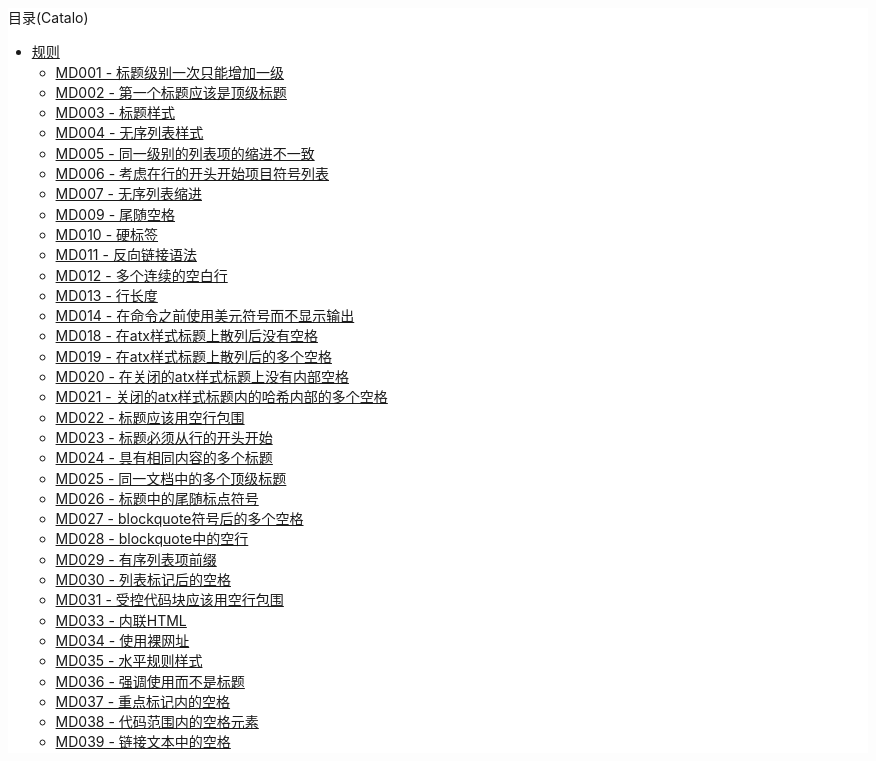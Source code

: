 

目录(Catalo)

* [规则](#%E8%A7%84%E5%88%99)
  * [MD001  - 标题级别一次只能增加一级](#MD001%20%20-%20%E6%A0%87%E9%A2%98%E7%BA%A7%E5%88%AB%E4%B8%80%E6%AC%A1%E5%8F%AA%E8%83%BD%E5%A2%9E%E5%8A%A0%E4%B8%80%E7%BA%A7)
  * [MD002  - 第一个标题应该是顶级标题](#MD002%20%20-%20%E7%AC%AC%E4%B8%80%E4%B8%AA%E6%A0%87%E9%A2%98%E5%BA%94%E8%AF%A5%E6%98%AF%E9%A1%B6%E7%BA%A7%E6%A0%87%E9%A2%98)
  * [MD003  - 标题样式](#MD003%20%20-%20%E6%A0%87%E9%A2%98%E6%A0%B7%E5%BC%8F)
  * [MD004  - 无序列表样式](#MD004%20%20-%20%E6%97%A0%E5%BA%8F%E5%88%97%E8%A1%A8%E6%A0%B7%E5%BC%8F)
  * [MD005  - 同一级别的列表项的缩进不一致](#MD005%20%20-%20%E5%90%8C%E4%B8%80%E7%BA%A7%E5%88%AB%E7%9A%84%E5%88%97%E8%A1%A8%E9%A1%B9%E7%9A%84%E7%BC%A9%E8%BF%9B%E4%B8%8D%E4%B8%80%E8%87%B4)
  * [MD006  - 考虑在行的开头开始项目符号列表](#MD006%20%20-%20%E8%80%83%E8%99%91%E5%9C%A8%E8%A1%8C%E7%9A%84%E5%BC%80%E5%A4%B4%E5%BC%80%E5%A7%8B%E9%A1%B9%E7%9B%AE%E7%AC%A6%E5%8F%B7%E5%88%97%E8%A1%A8)
  * [MD007  - 无序列表缩进](#MD007%20%20-%20%E6%97%A0%E5%BA%8F%E5%88%97%E8%A1%A8%E7%BC%A9%E8%BF%9B)
  * [MD009  - 尾随空格](#MD009%20%20-%20%E5%B0%BE%E9%9A%8F%E7%A9%BA%E6%A0%BC)
  * [MD010  - 硬标签](#MD010%20%20-%20%E7%A1%AC%E6%A0%87%E7%AD%BE)
  * [MD011  - 反向链接语法](#MD011%20%20-%20%E5%8F%8D%E5%90%91%E9%93%BE%E6%8E%A5%E8%AF%AD%E6%B3%95)
  * [MD012  - 多个连续的空白行](#MD012%20%20-%20%E5%A4%9A%E4%B8%AA%E8%BF%9E%E7%BB%AD%E7%9A%84%E7%A9%BA%E7%99%BD%E8%A1%8C)
  * [MD013  - 行长度](#MD013%20%20-%20%E8%A1%8C%E9%95%BF%E5%BA%A6)
  * [MD014  - 在命令之前使用美元符号而不显示输出](#MD014%20%20-%20%E5%9C%A8%E5%91%BD%E4%BB%A4%E4%B9%8B%E5%89%8D%E4%BD%BF%E7%94%A8%E7%BE%8E%E5%85%83%E7%AC%A6%E5%8F%B7%E8%80%8C%E4%B8%8D%E6%98%BE%E7%A4%BA%E8%BE%93%E5%87%BA)
  * [MD018  - 在atx样式标题上散列后没有空格](#MD018%20%20-%20%E5%9C%A8atx%E6%A0%B7%E5%BC%8F%E6%A0%87%E9%A2%98%E4%B8%8A%E6%95%A3%E5%88%97%E5%90%8E%E6%B2%A1%E6%9C%89%E7%A9%BA%E6%A0%BC)
  * [MD019  - 在atx样式标题上散列后的多个空格](#MD019%20%20-%20%E5%9C%A8atx%E6%A0%B7%E5%BC%8F%E6%A0%87%E9%A2%98%E4%B8%8A%E6%95%A3%E5%88%97%E5%90%8E%E7%9A%84%E5%A4%9A%E4%B8%AA%E7%A9%BA%E6%A0%BC)
  * [MD020  - 在关闭的atx样式标题上没有内部空格](#MD020%20%20-%20%E5%9C%A8%E5%85%B3%E9%97%AD%E7%9A%84atx%E6%A0%B7%E5%BC%8F%E6%A0%87%E9%A2%98%E4%B8%8A%E6%B2%A1%E6%9C%89%E5%86%85%E9%83%A8%E7%A9%BA%E6%A0%BC)
  * [MD021  - 关闭的atx样式标题内的哈希内部的多个空格](#MD021%20%20-%20%E5%85%B3%E9%97%AD%E7%9A%84atx%E6%A0%B7%E5%BC%8F%E6%A0%87%E9%A2%98%E5%86%85%E7%9A%84%E5%93%88%E5%B8%8C%E5%86%85%E9%83%A8%E7%9A%84%E5%A4%9A%E4%B8%AA%E7%A9%BA%E6%A0%BC)
  * [MD022  - 标题应该用空行包围](#MD022%20%20-%20%E6%A0%87%E9%A2%98%E5%BA%94%E8%AF%A5%E7%94%A8%E7%A9%BA%E8%A1%8C%E5%8C%85%E5%9B%B4)
  * [MD023  - 标题必须从行的开头开始](#MD023%20%20-%20%E6%A0%87%E9%A2%98%E5%BF%85%E9%A1%BB%E4%BB%8E%E8%A1%8C%E7%9A%84%E5%BC%80%E5%A4%B4%E5%BC%80%E5%A7%8B)
  * [MD024  - 具有相同内容的多个标题](#MD024%20%20-%20%E5%85%B7%E6%9C%89%E7%9B%B8%E5%90%8C%E5%86%85%E5%AE%B9%E7%9A%84%E5%A4%9A%E4%B8%AA%E6%A0%87%E9%A2%98)
  * [MD025  - 同一文档中的多个顶级标题](#MD025%20%20-%20%E5%90%8C%E4%B8%80%E6%96%87%E6%A1%A3%E4%B8%AD%E7%9A%84%E5%A4%9A%E4%B8%AA%E9%A1%B6%E7%BA%A7%E6%A0%87%E9%A2%98)
  * [MD026  - 标题中的尾随标点符号](#MD026%20%20-%20%E6%A0%87%E9%A2%98%E4%B8%AD%E7%9A%84%E5%B0%BE%E9%9A%8F%E6%A0%87%E7%82%B9%E7%AC%A6%E5%8F%B7)
  * [MD027  -  blockquote符号后的多个空格](#MD027%20%20-%20%20blockquote%E7%AC%A6%E5%8F%B7%E5%90%8E%E7%9A%84%E5%A4%9A%E4%B8%AA%E7%A9%BA%E6%A0%BC)
  * [MD028  -  blockquote中的空行](#MD028%20%20-%20%20blockquote%E4%B8%AD%E7%9A%84%E7%A9%BA%E8%A1%8C)
  * [MD029  - 有序列表项前缀](#MD029%20%20-%20%E6%9C%89%E5%BA%8F%E5%88%97%E8%A1%A8%E9%A1%B9%E5%89%8D%E7%BC%80)
  * [MD030  - 列表标记后的空格](#MD030%20%20-%20%E5%88%97%E8%A1%A8%E6%A0%87%E8%AE%B0%E5%90%8E%E7%9A%84%E7%A9%BA%E6%A0%BC)
  * [MD031  - 受控代码块应该用空行包围](#MD031%20%20-%20%E5%8F%97%E6%8E%A7%E4%BB%A3%E7%A0%81%E5%9D%97%E5%BA%94%E8%AF%A5%E7%94%A8%E7%A9%BA%E8%A1%8C%E5%8C%85%E5%9B%B4)
  * [MD033  - 内联HTML](#MD033%20%20-%20%E5%86%85%E8%81%94HTML)
  * [MD034  - 使用裸网址](#MD034%20%20-%20%E4%BD%BF%E7%94%A8%E8%A3%B8%E7%BD%91%E5%9D%80)
  * [MD035  - 水平规则样式](#MD035%20%20-%20%E6%B0%B4%E5%B9%B3%E8%A7%84%E5%88%99%E6%A0%B7%E5%BC%8F)
  * [MD036  - 强调使用而不是标题](#MD036%20%20-%20%E5%BC%BA%E8%B0%83%E4%BD%BF%E7%94%A8%E8%80%8C%E4%B8%8D%E6%98%AF%E6%A0%87%E9%A2%98)
  * [MD037  - 重点标记内的空格](#MD037%20%20-%20%E9%87%8D%E7%82%B9%E6%A0%87%E8%AE%B0%E5%86%85%E7%9A%84%E7%A9%BA%E6%A0%BC)
  * [MD038  - 代码范围内的空格元素](#MD038%20%20-%20%E4%BB%A3%E7%A0%81%E8%8C%83%E5%9B%B4%E5%86%85%E7%9A%84%E7%A9%BA%E6%A0%BC%E5%85%83%E7%B4%A0)
  * [MD039  - 链接文本中的空格](#MD039%20%20-%20%E9%93%BE%E6%8E%A5%E6%96%87%E6%9C%AC%E4%B8%AD%E7%9A%84%E7%A9%BA%E6%A0%BC)